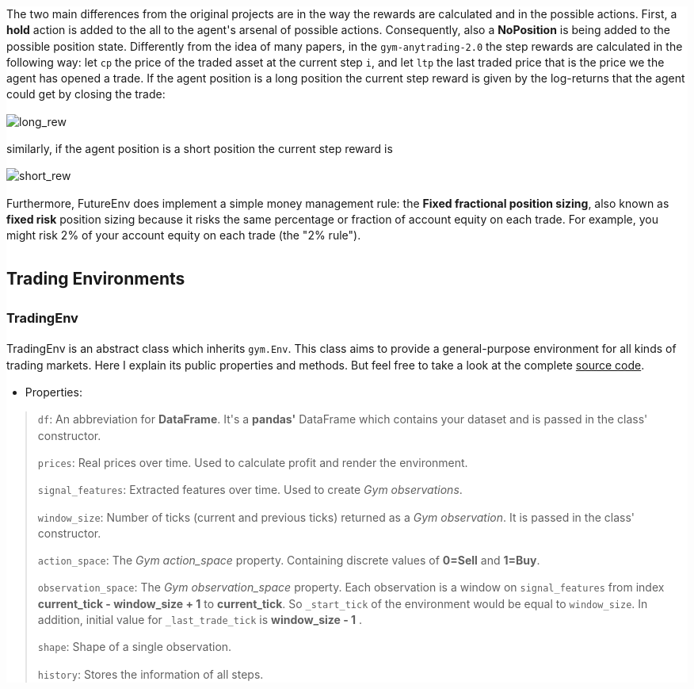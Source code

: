 The two main differences from the original projects are in the way the rewards are calculated and in the possible actions.
First, a **hold** action is added to the all to the agent's arsenal of possible actions. Consequently, 
also a **NoPosition** is being added to the possible position state. 
Differently from the idea of many papers, in the `gym-anytrading-2.0` the step rewards are calculated in the following way: 
let `cp` the price of the traded asset at the current step `i`, and let `ltp` the last traded price that is the price we the 
agent has opened a trade. If the agent position is a long position the current step reward is given by the log-returns 
that the agent could get by closing the trade: 

![long_rew](https://latex.codecogs.com/svg.image?reward%20=%20%5Clog(cp%20/%20ltp)%20)

similarly, if the agent position is a short position the current step reward is 

![short_rew](https://latex.codecogs.com/svg.image?reward%20=%20%5Clog(ltp%20/%20cp))

Furthermore, FutureEnv does implement a simple money management rule: the **Fixed fractional 
position sizing**, also known as **fixed risk** position sizing because it risks the same 
percentage or fraction of account equity on each trade. For example, you might risk 2% of 
your account equity on each trade (the "2% rule").

## Trading Environments

### TradingEnv
TradingEnv is an abstract class which inherits `gym.Env`. This class aims to provide a 
general-purpose environment for all kinds of trading markets. Here I explain its public
properties and methods. But feel free to take a look at the
complete [source code](https://github.com/paolodelia99/gym-anytrading-2.0/blob/master/gym_anytrading/envs/trading_env.py).

* Properties:
> `df`: An abbreviation for **DataFrame**. It's a **pandas'** DataFrame which contains your dataset and is passed in the class' constructor.
>
> `prices`: Real prices over time. Used to calculate profit and render the environment.
>
> `signal_features`: Extracted features over time. Used to create *Gym observations*.
>
> `window_size`: Number of ticks (current and previous ticks) returned as a *Gym observation*. It is passed in the class' constructor.
>
> `action_space`: The *Gym action_space* property. Containing discrete values of **0=Sell** and **1=Buy**.
>
> `observation_space`: The *Gym observation_space* property. Each observation is a window on `signal_features` from index **current_tick - window_size + 1** to **current_tick**. So `_start_tick` of the environment would be equal to `window_size`. In addition, initial value for `_last_trade_tick` is **window_size - 1** .
>
> `shape`: Shape of a single observation.
>
> `history`: Stores the information of all steps.
